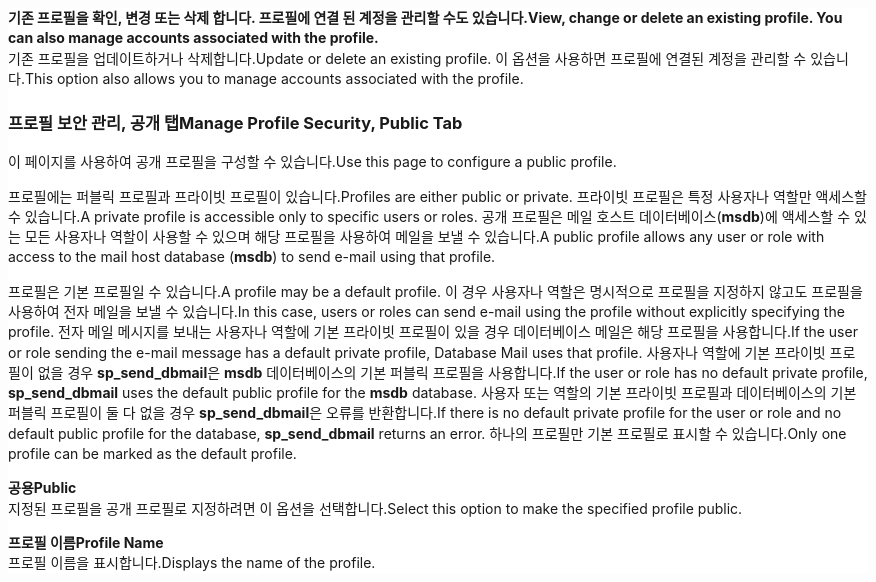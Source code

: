  <span data-ttu-id="8fe76-336">**기존 프로필을 확인, 변경 또는 삭제 합니다. 프로필에 연결 된 계정을 관리할 수도 있습니다.**</span><span class="sxs-lookup"><span data-stu-id="8fe76-336">**View, change or delete an existing profile. You can also manage accounts associated with the profile.**</span></span>  
 <span data-ttu-id="8fe76-337">기존 프로필을 업데이트하거나 삭제합니다.</span><span class="sxs-lookup"><span data-stu-id="8fe76-337">Update or delete an existing profile.</span></span> <span data-ttu-id="8fe76-338">이 옵션을 사용하면 프로필에 연결된 계정을 관리할 수 있습니다.</span><span class="sxs-lookup"><span data-stu-id="8fe76-338">This option also allows you to manage accounts associated with the profile.</span></span>  
  

  
###  <a name="manage-profile-security-public-tab"></a><a name="ProfileSecurityPublic"></a><span data-ttu-id="8fe76-339">프로필 보안 관리, 공개 탭</span><span class="sxs-lookup"><span data-stu-id="8fe76-339">Manage Profile Security, Public Tab</span></span>  
 <span data-ttu-id="8fe76-340">이 페이지를 사용하여 공개 프로필을 구성할 수 있습니다.</span><span class="sxs-lookup"><span data-stu-id="8fe76-340">Use this page to configure a public profile.</span></span>  
  
 <span data-ttu-id="8fe76-341">프로필에는 퍼블릭 프로필과 프라이빗 프로필이 있습니다.</span><span class="sxs-lookup"><span data-stu-id="8fe76-341">Profiles are either public or private.</span></span> <span data-ttu-id="8fe76-342">프라이빗 프로필은 특정 사용자나 역할만 액세스할 수 있습니다.</span><span class="sxs-lookup"><span data-stu-id="8fe76-342">A private profile is accessible only to specific users or roles.</span></span> <span data-ttu-id="8fe76-343">공개 프로필은 메일 호스트 데이터베이스(**msdb**)에 액세스할 수 있는 모든 사용자나 역할이 사용할 수 있으며 해당 프로필을 사용하여 메일을 보낼 수 있습니다.</span><span class="sxs-lookup"><span data-stu-id="8fe76-343">A public profile allows any user or role with access to the mail host database (**msdb**) to send e-mail using that profile.</span></span>  
  
 <span data-ttu-id="8fe76-344">프로필은 기본 프로필일 수 있습니다.</span><span class="sxs-lookup"><span data-stu-id="8fe76-344">A profile may be a default profile.</span></span> <span data-ttu-id="8fe76-345">이 경우 사용자나 역할은 명시적으로 프로필을 지정하지 않고도 프로필을 사용하여 전자 메일을 보낼 수 있습니다.</span><span class="sxs-lookup"><span data-stu-id="8fe76-345">In this case, users or roles can send e-mail using the profile without explicitly specifying the profile.</span></span> <span data-ttu-id="8fe76-346">전자 메일 메시지를 보내는 사용자나 역할에 기본 프라이빗 프로필이 있을 경우 데이터베이스 메일은 해당 프로필을 사용합니다.</span><span class="sxs-lookup"><span data-stu-id="8fe76-346">If the user or role sending the e-mail message has a default private profile, Database Mail uses that profile.</span></span> <span data-ttu-id="8fe76-347">사용자나 역할에 기본 프라이빗 프로필이 없을 경우 **sp_send_dbmail**은 **msdb** 데이터베이스의 기본 퍼블릭 프로필을 사용합니다.</span><span class="sxs-lookup"><span data-stu-id="8fe76-347">If the user or role has no default private profile, **sp_send_dbmail** uses the default public profile for the **msdb** database.</span></span> <span data-ttu-id="8fe76-348">사용자 또는 역할의 기본 프라이빗 프로필과 데이터베이스의 기본 퍼블릭 프로필이 둘 다 없을 경우 **sp_send_dbmail**은 오류를 반환합니다.</span><span class="sxs-lookup"><span data-stu-id="8fe76-348">If there is no default private profile for the user or role and no default public profile for the database, **sp_send_dbmail** returns an error.</span></span> <span data-ttu-id="8fe76-349">하나의 프로필만 기본 프로필로 표시할 수 있습니다.</span><span class="sxs-lookup"><span data-stu-id="8fe76-349">Only one profile can be marked as the default profile.</span></span>  
  
 <span data-ttu-id="8fe76-350">**공용**</span><span class="sxs-lookup"><span data-stu-id="8fe76-350">**Public**</span></span>  
 <span data-ttu-id="8fe76-351">지정된 프로필을 공개 프로필로 지정하려면 이 옵션을 선택합니다.</span><span class="sxs-lookup"><span data-stu-id="8fe76-351">Select this option to make the specified profile public.</span></span>  
  
 <span data-ttu-id="8fe76-352">**프로필 이름**</span><span class="sxs-lookup"><span data-stu-id="8fe76-352">**Profile Name**</span></span>  
 <span data-ttu-id="8fe76-353">프로필 이름을 표시합니다.</span><span class="sxs-lookup"><span data-stu-id="8fe76-353">Displays the name of the profile.</span></span>  
  